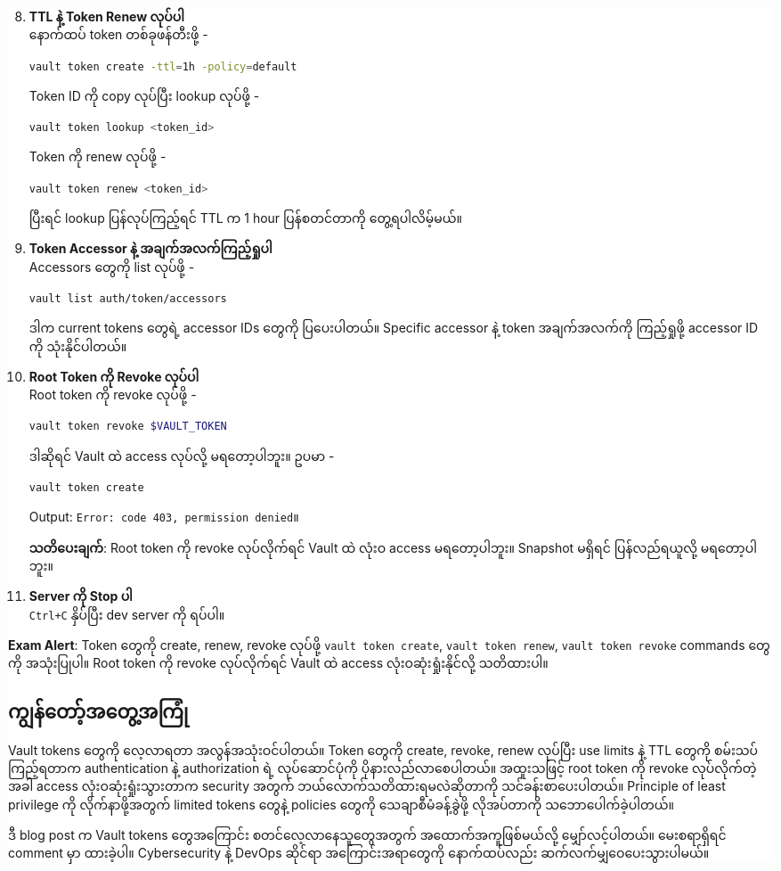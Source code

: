 8. **TTL နဲ့ Token Renew လုပ်ပါ**  
   နောက်ထပ် token တစ်ခုဖန်တီးဖို့ -
   ```bash
   vault token create -ttl=1h -policy=default
   ```
   Token ID ကို copy လုပ်ပြီး lookup လုပ်ဖို့ -
   ```bash
   vault token lookup <token_id>
   ```
   Token ကို renew လုပ်ဖို့ -
   ```bash
   vault token renew <token_id>
   ```
   ပြီးရင် lookup ပြန်လုပ်ကြည့်ရင် TTL က 1 hour ပြန်စတင်တာကို တွေ့ရပါလိမ့်မယ်။

9. **Token Accessor နဲ့ အချက်အလက်ကြည့်ရှုပါ**  
   Accessors တွေကို list လုပ်ဖို့ -
   ```bash
   vault list auth/token/accessors
   ```
   ဒါက current tokens တွေရဲ့ accessor IDs တွေကို ပြပေးပါတယ်။ Specific accessor နဲ့ token အချက်အလက်ကို ကြည့်ရှုဖို့ accessor ID ကို သုံးနိုင်ပါတယ်။

10. **Root Token ကို Revoke လုပ်ပါ**  
    Root token ကို revoke လုပ်ဖို့ -
    ```bash
    vault token revoke $VAULT_TOKEN
    ```
    ဒါဆိုရင် Vault ထဲ access လုပ်လို့ မရတော့ပါဘူး။ ဥပမာ -
    ```bash
    vault token create
    ```
    Output: `Error: code 403, permission denied`။

    **သတိပေးချက်**: Root token ကို revoke လုပ်လိုက်ရင် Vault ထဲ လုံးဝ access မရတော့ပါဘူး။ Snapshot မရှိရင် ပြန်လည်ရယူလို့ မရတော့ပါဘူး။

11. **Server ကို Stop ပါ**  
    `Ctrl+C` နှိပ်ပြီး dev server ကို ရပ်ပါ။

**Exam Alert**: Token တွေကို create, renew, revoke လုပ်ဖို့ `vault token create`, `vault token renew`, `vault token revoke` commands တွေကို အသုံးပြုပါ။ Root token ကို revoke လုပ်လိုက်ရင် Vault ထဲ access လုံးဝဆုံးရှုံးနိုင်လို့ သတိထားပါ။

## ကျွန်တော့်အတွေ့အကြုံ

Vault tokens တွေကို လေ့လာရတာ အလွန်အသုံးဝင်ပါတယ်။ Token တွေကို create, revoke, renew လုပ်ပြီး use limits နဲ့ TTL တွေကို စမ်းသပ်ကြည့်ရတာက authentication နဲ့ authorization ရဲ့ လုပ်ဆောင်ပုံကို ပိုနားလည်လာစေပါတယ်။ အထူးသဖြင့် root token ကို revoke လုပ်လိုက်တဲ့အခါ access လုံးဝဆုံးရှုံးသွားတာက security အတွက် ဘယ်လောက်သတိထားရမလဲဆိုတာကို သင်ခန်းစာပေးပါတယ်။ Principle of least privilege ကို လိုက်နာဖို့အတွက် limited tokens တွေနဲ့ policies တွေကို သေချာစီမံခန့်ခွဲဖို့ လိုအပ်တာကို သဘောပေါက်ခဲ့ပါတယ်။

ဒီ blog post က Vault tokens တွေအကြောင်း စတင်လေ့လာနေသူတွေအတွက် အထောက်အကူဖြစ်မယ်လို့ မျှော်လင့်ပါတယ်။ မေးစရာရှိရင် comment မှာ ထားခဲ့ပါ။ Cybersecurity နဲ့ DevOps ဆိုင်ရာ အကြောင်းအရာတွေကို နောက်ထပ်လည်း ဆက်လက်မျှဝေပေးသွားပါမယ်။
